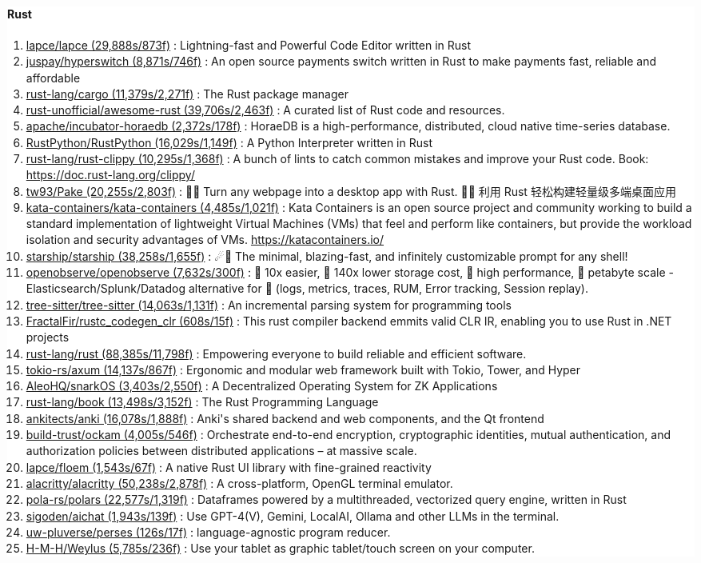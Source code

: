 #### Rust
1. [lapce/lapce (29,888s/873f)](https://github.com/lapce/lapce) : Lightning-fast and Powerful Code Editor written in Rust
2. [juspay/hyperswitch (8,871s/746f)](https://github.com/juspay/hyperswitch) : An open source payments switch written in Rust to make payments fast, reliable and affordable
3. [rust-lang/cargo (11,379s/2,271f)](https://github.com/rust-lang/cargo) : The Rust package manager
4. [rust-unofficial/awesome-rust (39,706s/2,463f)](https://github.com/rust-unofficial/awesome-rust) : A curated list of Rust code and resources.
5. [apache/incubator-horaedb (2,372s/178f)](https://github.com/apache/incubator-horaedb) : HoraeDB is a high-performance, distributed, cloud native time-series database.
6. [RustPython/RustPython (16,029s/1,149f)](https://github.com/RustPython/RustPython) : A Python Interpreter written in Rust
7. [rust-lang/rust-clippy (10,295s/1,368f)](https://github.com/rust-lang/rust-clippy) : A bunch of lints to catch common mistakes and improve your Rust code. Book: https://doc.rust-lang.org/clippy/
8. [tw93/Pake (20,255s/2,803f)](https://github.com/tw93/Pake) : 🤱🏻 Turn any webpage into a desktop app with Rust. 🤱🏻 利用 Rust 轻松构建轻量级多端桌面应用
9. [kata-containers/kata-containers (4,485s/1,021f)](https://github.com/kata-containers/kata-containers) : Kata Containers is an open source project and community working to build a standard implementation of lightweight Virtual Machines (VMs) that feel and perform like containers, but provide the workload isolation and security advantages of VMs. https://katacontainers.io/
10. [starship/starship (38,258s/1,655f)](https://github.com/starship/starship) : ☄🌌️ The minimal, blazing-fast, and infinitely customizable prompt for any shell!
11. [openobserve/openobserve (7,632s/300f)](https://github.com/openobserve/openobserve) : 🚀 10x easier, 🚀 140x lower storage cost, 🚀 high performance, 🚀 petabyte scale - Elasticsearch/Splunk/Datadog alternative for 🚀 (logs, metrics, traces, RUM, Error tracking, Session replay).
12. [tree-sitter/tree-sitter (14,063s/1,131f)](https://github.com/tree-sitter/tree-sitter) : An incremental parsing system for programming tools
13. [FractalFir/rustc_codegen_clr (608s/15f)](https://github.com/FractalFir/rustc_codegen_clr) : This rust compiler backend emmits valid CLR IR, enabling you to use Rust in .NET projects
14. [rust-lang/rust (88,385s/11,798f)](https://github.com/rust-lang/rust) : Empowering everyone to build reliable and efficient software.
15. [tokio-rs/axum (14,137s/867f)](https://github.com/tokio-rs/axum) : Ergonomic and modular web framework built with Tokio, Tower, and Hyper
16. [AleoHQ/snarkOS (3,403s/2,550f)](https://github.com/AleoHQ/snarkOS) : A Decentralized Operating System for ZK Applications
17. [rust-lang/book (13,498s/3,152f)](https://github.com/rust-lang/book) : The Rust Programming Language
18. [ankitects/anki (16,078s/1,888f)](https://github.com/ankitects/anki) : Anki's shared backend and web components, and the Qt frontend
19. [build-trust/ockam (4,005s/546f)](https://github.com/build-trust/ockam) : Orchestrate end-to-end encryption, cryptographic identities, mutual authentication, and authorization policies between distributed applications – at massive scale.
20. [lapce/floem (1,543s/67f)](https://github.com/lapce/floem) : A native Rust UI library with fine-grained reactivity
21. [alacritty/alacritty (50,238s/2,878f)](https://github.com/alacritty/alacritty) : A cross-platform, OpenGL terminal emulator.
22. [pola-rs/polars (22,577s/1,319f)](https://github.com/pola-rs/polars) : Dataframes powered by a multithreaded, vectorized query engine, written in Rust
23. [sigoden/aichat (1,943s/139f)](https://github.com/sigoden/aichat) : Use GPT-4(V), Gemini, LocalAI, Ollama and other LLMs in the terminal.
24. [uw-pluverse/perses (126s/17f)](https://github.com/uw-pluverse/perses) : language-agnostic program reducer.
25. [H-M-H/Weylus (5,785s/236f)](https://github.com/H-M-H/Weylus) : Use your tablet as graphic tablet/touch screen on your computer.

